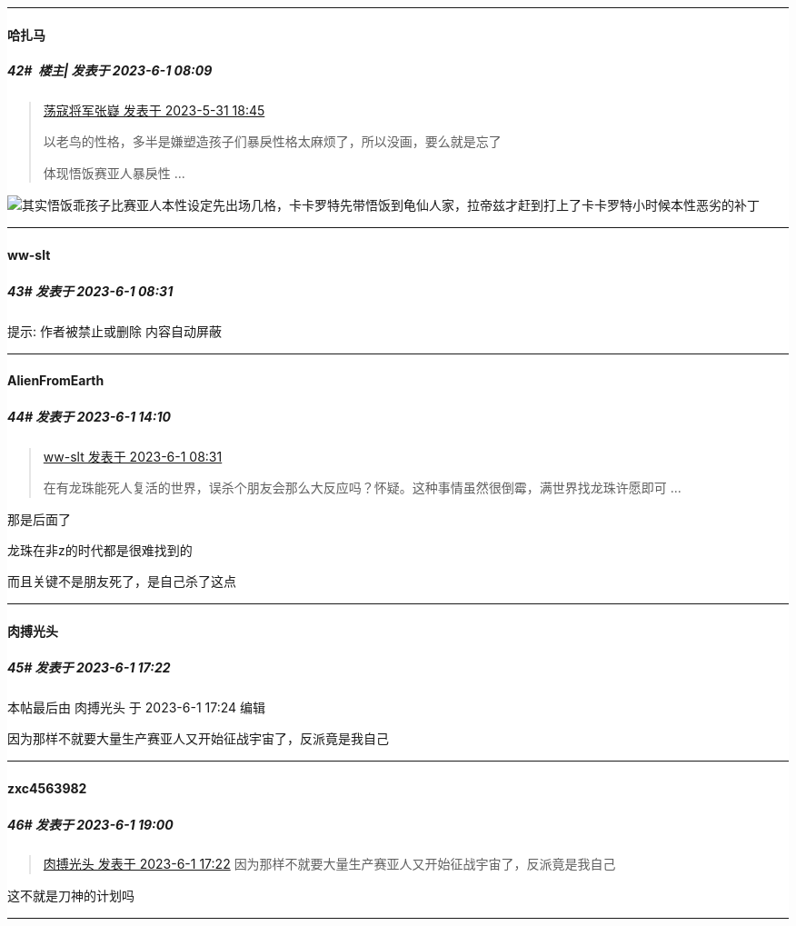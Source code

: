*****

####  哈扎马  
##### 42#         楼主| 发表于 2023-6-1 08:09

<blockquote><a href="httphttps://bbs.saraba1st.com/2b/forum.php?mod=redirect&amp;goto=findpost&amp;pid=61067561&amp;ptid=2137723" target="_blank">荡寇将军张嶷 发表于 2023-5-31 18:45</a>

以老鸟的性格，多半是嫌塑造孩子们暴戾性格太麻烦了，所以没画，要么就是忘了

体现悟饭赛亚人暴戾性 ...</blockquote>
<img src="https://static.saraba1st.com/image/smiley/face2017/037.png" referrerpolicy="no-referrer">其实悟饭乖孩子比赛亚人本性设定先出场几格，卡卡罗特先带悟饭到龟仙人家，拉帝兹才赶到打上了卡卡罗特小时候本性恶劣的补丁

*****

####  ww-slt  
##### 43#       发表于 2023-6-1 08:31

提示: 作者被禁止或删除 内容自动屏蔽

*****

####  AlienFromEarth  
##### 44#       发表于 2023-6-1 14:10

<blockquote><a href="httphttps://bbs.saraba1st.com/2b/forum.php?mod=redirect&amp;goto=findpost&amp;pid=61072404&amp;ptid=2137723" target="_blank">ww-slt 发表于 2023-6-1 08:31</a>

在有龙珠能死人复活的世界，误杀个朋友会那么大反应吗？怀疑。这种事情虽然很倒霉，满世界找龙珠许愿即可 ...</blockquote>
那是后面了

龙珠在非z的时代都是很难找到的

而且关键不是朋友死了，是自己杀了这点

*****

####  肉搏光头  
##### 45#       发表于 2023-6-1 17:22

 本帖最后由 肉搏光头 于 2023-6-1 17:24 编辑 

因为那样不就要大量生产赛亚人又开始征战宇宙了，反派竟是我自己

*****

####  zxc4563982  
##### 46#       发表于 2023-6-1 19:00

<blockquote><a href="httphttps://bbs.saraba1st.com/2b/forum.php?mod=redirect&amp;goto=findpost&amp;pid=61079314&amp;ptid=2137723" target="_blank">肉搏光头 发表于 2023-6-1 17:22</a>
因为那样不就要大量生产赛亚人又开始征战宇宙了，反派竟是我自己</blockquote>
这不就是刀神的计划吗

*****
